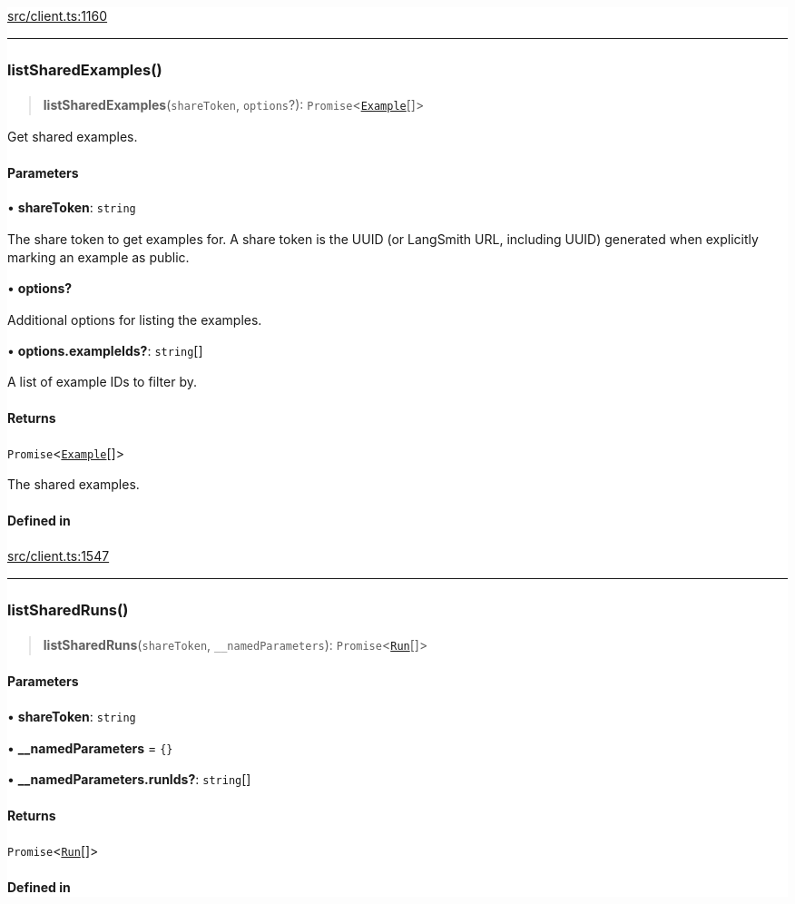 [src/client.ts:1160](https://github.com/langchain-ai/langsmith-sdk/blob/da3c1bb4f1396b48909bf0abac53fd717458c764/js/src/client.ts#L1160)

***

### listSharedExamples()

> **listSharedExamples**(`shareToken`, `options`?): `Promise`\<[`Example`](../../schemas/interfaces/Example.md)[]\>

Get shared examples.

#### Parameters

• **shareToken**: `string`

The share token to get examples for. A share token is the UUID (or LangSmith URL, including UUID) generated when explicitly marking an example as public.

• **options?**

Additional options for listing the examples.

• **options.exampleIds?**: `string`[]

A list of example IDs to filter by.

#### Returns

`Promise`\<[`Example`](../../schemas/interfaces/Example.md)[]\>

The shared examples.

#### Defined in

[src/client.ts:1547](https://github.com/langchain-ai/langsmith-sdk/blob/da3c1bb4f1396b48909bf0abac53fd717458c764/js/src/client.ts#L1547)

***

### listSharedRuns()

> **listSharedRuns**(`shareToken`, `__namedParameters`): `Promise`\<[`Run`](../../schemas/interfaces/Run.md)[]\>

#### Parameters

• **shareToken**: `string`

• **\_\_namedParameters** = `{}`

• **\_\_namedParameters.runIds?**: `string`[]

#### Returns

`Promise`\<[`Run`](../../schemas/interfaces/Run.md)[]\>

#### Defined in
